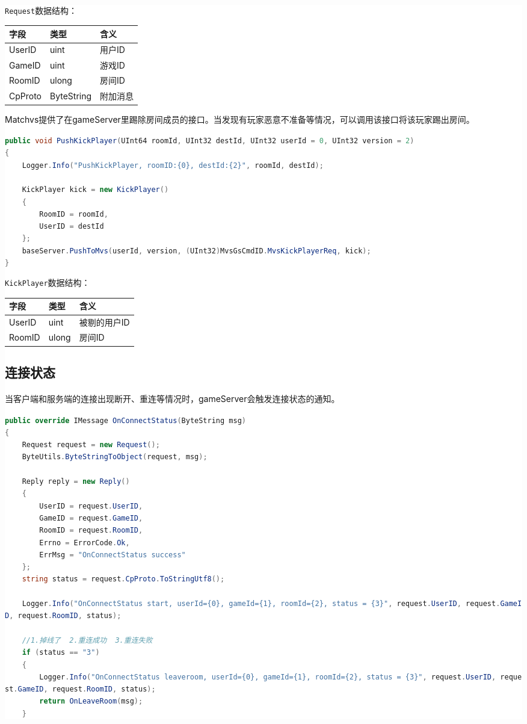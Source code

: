 `Request`数据结构：

| 字段    | 类型       | 含义     |
| :------ | :--------- | :------- |
| UserID  | uint       | 用户ID   |
| GameID  | uint       | 游戏ID   |
| RoomID  | ulong      | 房间ID   |
| CpProto | ByteString | 附加消息 |

Matchvs提供了在gameServer里踢除房间成员的接口。当发现有玩家恶意不准备等情况，可以调用该接口将该玩家踢出房间。

```c#
public void PushKickPlayer(UInt64 roomId, UInt32 destId, UInt32 userId = 0, UInt32 version = 2)
{
    Logger.Info("PushKickPlayer, roomID:{0}, destId:{2}", roomId, destId);

    KickPlayer kick = new KickPlayer()
    {
        RoomID = roomId,
        UserID = destId
    };
    baseServer.PushToMvs(userId, version, (UInt32)MvsGsCmdID.MvsKickPlayerReq, kick);
}
```

`KickPlayer`数据结构：

| 字段   | 类型  | 含义         |
| :----- | :---- | :----------- |
| UserID | uint  | 被剔的用户ID |
| RoomID | ulong | 房间ID       |



## 连接状态

当客户端和服务端的连接出现断开、重连等情况时，gameServer会触发连接状态的通知。

```c#
public override IMessage OnConnectStatus(ByteString msg)
{
    Request request = new Request();
    ByteUtils.ByteStringToObject(request, msg);

    Reply reply = new Reply()
    {
        UserID = request.UserID,
        GameID = request.GameID,
        RoomID = request.RoomID,
        Errno = ErrorCode.Ok,
        ErrMsg = "OnConnectStatus success"
    };
    string status = request.CpProto.ToStringUtf8();

    Logger.Info("OnConnectStatus start, userId={0}, gameId={1}, roomId={2}, status = {3}", request.UserID, request.GameID, request.RoomID, status);

    //1.掉线了  2.重连成功  3.重连失败
    if (status == "3")
    {
        Logger.Info("OnConnectStatus leaveroom, userId={0}, gameId={1}, roomId={2}, status = {3}", request.UserID, request.GameID, request.RoomID, status);
        return OnLeaveRoom(msg);
    }
```